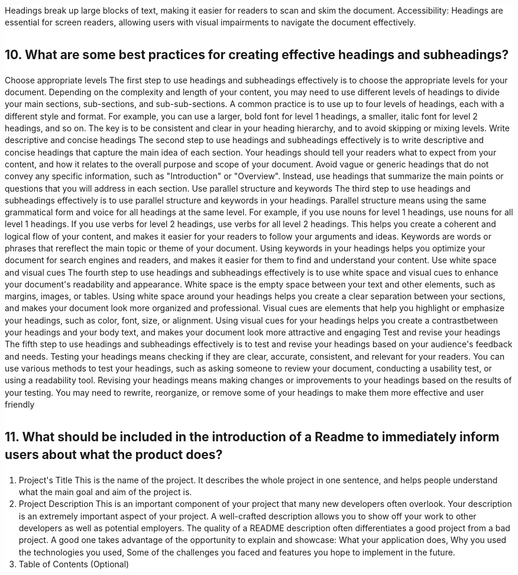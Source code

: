 Headings break up large blocks of text, making it easier for readers to scan and skim the document. 
Accessibility:
Headings are essential for screen readers, allowing users with visual impairments to navigate the document effectively. 

## 10. What are some best practices for creating effective headings and subheadings?
Choose appropriate levels
The first step to use headings and subheadings effectively is to choose the appropriate levels for your document. Depending on the complexity and length of your content, you may need to use different levels of headings to divide your main sections, sub-sections, and sub-sub-sections. A common practice is to use up to four levels of headings, each with a different style and format. For example, you can use a larger, bold font for level 1 headings, a smaller, italic font for level 2 headings, and so on. The key is to be consistent and clear in your heading hierarchy, and to avoid skipping or mixing levels.
Write descriptive and concise headings
The second step to use headings and subheadings effectively is to write descriptive and concise headings that capture the main idea of each section. Your headings should tell your readers what to expect from your content, and how it relates to the overall purpose and scope of your document. Avoid vague or generic headings that do not convey any specific information, such as "Introduction" or "Overview". Instead, use headings that summarize the main points or questions that you will address in each section.
Use parallel structure and keywords
The third step to use headings and subheadings effectively is to use parallel structure and keywords in your headings. Parallel structure means using the same grammatical form and voice for all headings at the same level. For example, if you use nouns for level 1 headings, use nouns for all level 1 headings. If you use verbs for level 2 headings, use verbs for all level 2 headings. This helps you create a coherent and logical flow of your content, and makes it easier for your readers to follow your arguments and ideas. Keywords are words or phrases that rereflect the main topic or theme of your document. Using keywords in your headings helps you optimize your document for search engines and readers, and makes it easier for them to find and understand your content.
Use white space and visual cues
The fourth step to use headings and subheadings effectively is to use white space and visual cues to enhance your document's readability and appearance. White space is the empty space between your text and other elements, such as margins, images, or tables. Using white space around your headings helps you create a clear separation between your sections, and makes your document look more organized and professional. Visual cues are elements that help you highlight or emphasize your headings, such as color, font, size, or alignment. Using visual cues for your headings helps you create a contrastbetween your headings and your body text, and makes your document look more attractive and engaging
Test and revise your headings
The fifth step to use headings and subheadings effectively is to test and revise your headings based on your audience's feedback and needs. Testing your headings means checking if they are clear, accurate, consistent, and relevant for your readers. You can use various methods to test your headings, such as asking someone to review your document, conducting a usability test, or using a readability tool. Revising your headings means making changes or improvements to your headings based on the results of your testing. You may need to rewrite, reorganize, or remove some of your headings to make them more effective and user friendly

## 11. What should be included in the introduction of a Readme to immediately inform users about what the product does?
1. Project's Title
This is the name of the project. It describes the whole project in one sentence, and helps people understand what the main goal and aim of the project is.
2. Project Description
This is an important component of your project that many new developers often overlook. Your description is an extremely important aspect of your project. A well-crafted description allows you to show off your work to other developers as well as potential employers. The quality of a README description often differentiates a good project from a bad project. A good one takes advantage of the opportunity to explain and showcase: What your application does, Why you used the technologies you used, Some of the challenges you faced and features you hope to implement in the future.
3. Table of Contents (Optional)